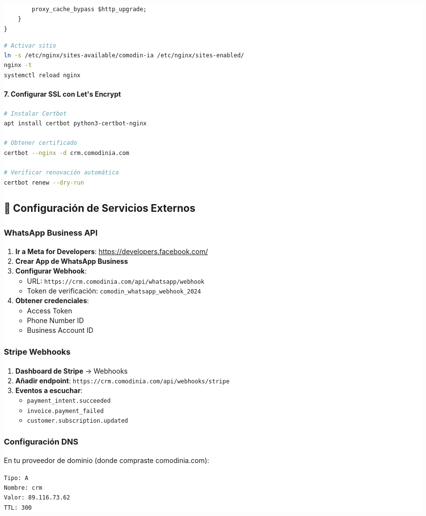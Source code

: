 ```nginx
        proxy_cache_bypass $http_upgrade;
    }
}
```

```bash
# Activar sitio
ln -s /etc/nginx/sites-available/comodin-ia /etc/nginx/sites-enabled/
nginx -t
systemctl reload nginx
```

#### 7. Configurar SSL con Let's Encrypt

```bash
# Instalar Certbot
apt install certbot python3-certbot-nginx

# Obtener certificado
certbot --nginx -d crm.comodinia.com

# Verificar renovación automática
certbot renew --dry-run
```

## 🔗 Configuración de Servicios Externos

### **WhatsApp Business API**

1. **Ir a Meta for Developers**: https://developers.facebook.com/
2. **Crear App de WhatsApp Business**
3. **Configurar Webhook**: 
   - URL: `https://crm.comodinia.com/api/whatsapp/webhook`
   - Token de verificación: `comodin_whatsapp_webhook_2024`
4. **Obtener credenciales**:
   - Access Token
   - Phone Number ID  
   - Business Account ID

### **Stripe Webhooks**

1. **Dashboard de Stripe** → Webhooks
2. **Añadir endpoint**: `https://crm.comodinia.com/api/webhooks/stripe`
3. **Eventos a escuchar**:
   - `payment_intent.succeeded`
   - `invoice.payment_failed`
   - `customer.subscription.updated`

### **Configuración DNS**

En tu proveedor de dominio (donde compraste comodinia.com):

```
Tipo: A
Nombre: crm
Valor: 89.116.73.62
TTL: 300
```

